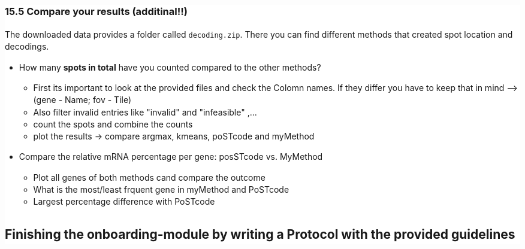### 15.5  Compare your results (additinal!!) 

 The downloaded data provides a folder called `decoding.zip`. There you can find different methods that created spot location and decodings.

 - How many **spots in total** have you counted compared to the other methods?
    - First its important to look at the provided files and check the Colomn names. If they differ you have to keep that in mind --> (gene - Name; fov - Tile)
    - Also filter invalid entries like "invalid" and "infeasible" ,...
    - count the spots and combine the counts
    - plot the results
    -> compare argmax, kmeans, poSTcode and myMethod

 - Compare the relative mRNA percentage per gene: posSTcode vs. MyMethod 
    - Plot all genes of both methods cand compare the outcome
    - What is the most/least frquent gene in myMethod and PoSTcode
    - Largest percentage difference with PoSTcode
  
## Finishing the onboarding-module by writing a Protocol with the provided guidelines
